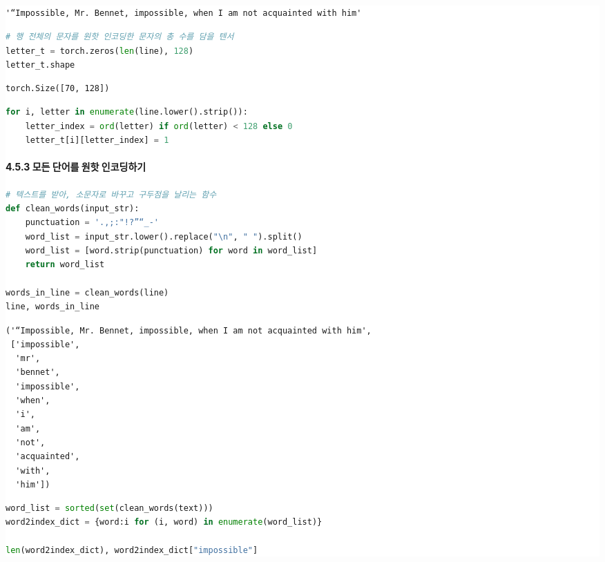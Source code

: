 


    '“Impossible, Mr. Bennet, impossible, when I am not acquainted with him'




```python
# 행 전체의 문자를 원핫 인코딩한 문자의 총 수를 담을 텐서
letter_t = torch.zeros(len(line), 128)
letter_t.shape
```




    torch.Size([70, 128])




```python
for i, letter in enumerate(line.lower().strip()):
    letter_index = ord(letter) if ord(letter) < 128 else 0
    letter_t[i][letter_index] = 1
```

#### 4.5.3 모든 단어를 원핫 인코딩하기


```python
# 텍스트를 받아, 소문자로 바꾸고 구두점을 날리는 함수
def clean_words(input_str):
    punctuation = '.,;:"!?”“_-'
    word_list = input_str.lower().replace("\n", " ").split()
    word_list = [word.strip(punctuation) for word in word_list]
    return word_list

words_in_line = clean_words(line)
line, words_in_line
```




    ('“Impossible, Mr. Bennet, impossible, when I am not acquainted with him',
     ['impossible',
      'mr',
      'bennet',
      'impossible',
      'when',
      'i',
      'am',
      'not',
      'acquainted',
      'with',
      'him'])




```python
word_list = sorted(set(clean_words(text)))
word2index_dict = {word:i for (i, word) in enumerate(word_list)}

len(word2index_dict), word2index_dict["impossible"]
```
